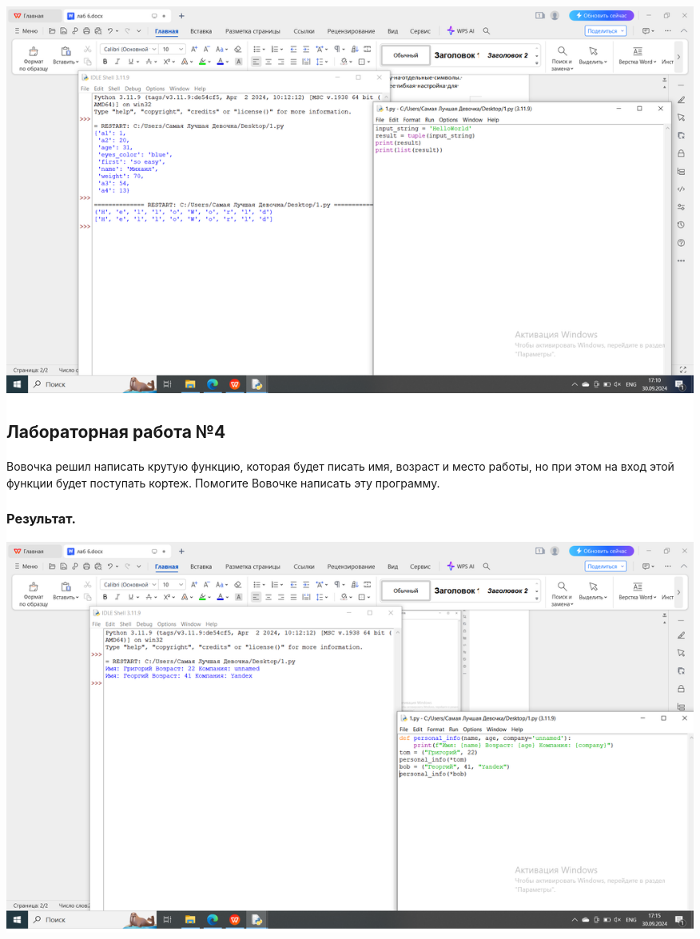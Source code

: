 ![Меню](https://github.com/annasmrnva/First/blob/%D0%A2%D0%B5%D0%BC%D0%B0_6/pic/2024-09-30%20(15).png)

 
## Лабораторная работа №4
Вовочка решил написать крутую функцию, которая будет писать имя, возраст и место работы, но при этом на вход этой функции будет поступать кортеж. Помогите Вовочке написать эту программу.

### Результат.
![Меню](https://github.com/annasmrnva/First/blob/%D0%A2%D0%B5%D0%BC%D0%B0_6/pic/2024-09-30%20(16).png)
